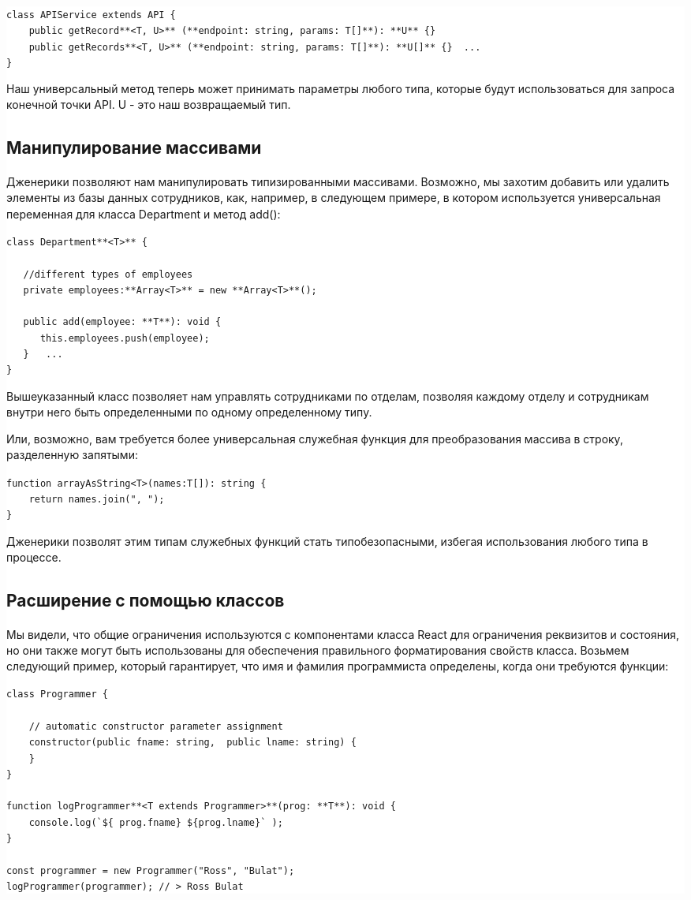 ```
class APIService extends API {   
	public getRecord**<T, U>** (**endpoint: string, params: T[]**): **U** {}   
	public getRecords**<T, U>** (**endpoint: string, params: T[]**): **U[]** {}  ...  
}
```

Наш универсальный метод теперь может принимать параметры любого типа, которые будут использоваться для запроса конечной точки API. U - это наш возвращаемый тип.

## Манипулирование массивами

Дженерики позволяют нам манипулировать типизированными массивами. Возможно, мы захотим добавить или удалить элементы из базы данных сотрудников, как, например, в следующем примере, в котором используется универсальная переменная для класса Department и метод add():

```
class Department**<T>** {  
     
   //different types of employees  
   private employees:**Array<T>** = new **Array<T>**();  
     
   public add(employee: **T**): void {  
      this.employees.push(employee);  
   }   ...  
}
```

Вышеуказанный класс позволяет нам управлять сотрудниками по отделам, позволяя каждому отделу и сотрудникам внутри него быть определенными по одному определенному типу.  
  
Или, возможно, вам требуется более универсальная служебная функция для преобразования массива в строку, разделенную запятыми:

```
function arrayAsString<T>(names:T[]): string {  
	return names.join(", ");  
}
```

Дженерики позволят этим типам служебных функций стать типобезопасными, избегая использования любого типа в процессе.

## Расширение с помощью классов

Мы видели, что общие ограничения используются с компонентами класса React для ограничения реквизитов и состояния, но они также могут быть использованы для обеспечения правильного форматирования свойств класса. Возьмем следующий пример, который гарантирует, что имя и фамилия программиста определены, когда они требуются функции:
```
class Programmer {  
    
    // automatic constructor parameter assignment  
    constructor(public fname: string,  public lname: string) {   
    }  
}  
  
function logProgrammer**<T extends Programmer>**(prog: **T**): void {  
    console.log(`${ prog.fname} ${prog.lname}` );  
}

const programmer = new Programmer("Ross", "Bulat");  
logProgrammer(programmer); // > Ross Bulat
```
